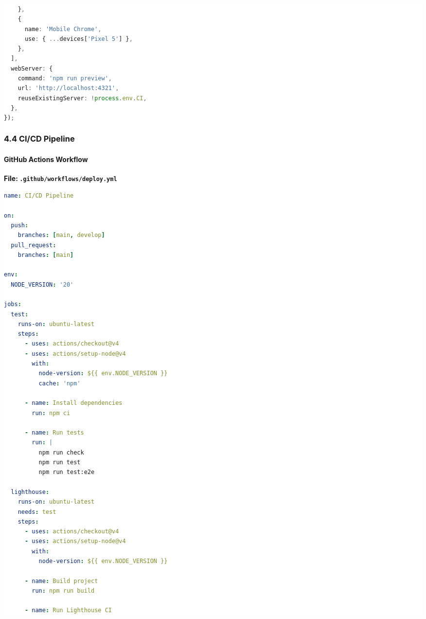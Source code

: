```typescript
    },
    {
      name: 'Mobile Chrome',
      use: { ...devices['Pixel 5'] },
    },
  ],
  webServer: {
    command: 'npm run preview',
    url: 'http://localhost:4321',
    reuseExistingServer: !process.env.CI,
  },
});
```

### 4.4 CI/CD Pipeline

#### GitHub Actions Workflow

**File: `.github/workflows/deploy.yml`**

```yaml
name: CI/CD Pipeline

on:
  push:
    branches: [main, develop]
  pull_request:
    branches: [main]

env:
  NODE_VERSION: '20'

jobs:
  test:
    runs-on: ubuntu-latest
    steps:
      - uses: actions/checkout@v4
      - uses: actions/setup-node@v4
        with:
          node-version: ${{ env.NODE_VERSION }}
          cache: 'npm'

      - name: Install dependencies
        run: npm ci

      - name: Run tests
        run: |
          npm run check
          npm run test
          npm run test:e2e

  lighthouse:
    runs-on: ubuntu-latest
    needs: test
    steps:
      - uses: actions/checkout@v4
      - uses: actions/setup-node@v4
        with:
          node-version: ${{ env.NODE_VERSION }}

      - name: Build project
        run: npm run build

      - name: Run Lighthouse CI
```